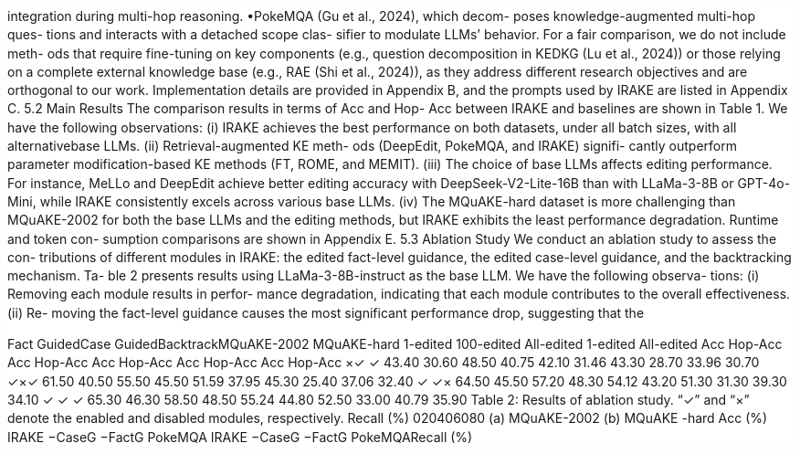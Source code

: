 integration during multi-hop reasoning.
•PokeMQA (Gu et al., 2024), which decom-
poses knowledge-augmented multi-hop ques-
tions and interacts with a detached scope clas-
sifier to modulate LLMs’ behavior.
For a fair comparison, we do not include meth-
ods that require fine-tuning on key components
(e.g., question decomposition in KEDKG (Lu et al.,
2024)) or those relying on a complete external
knowledge base (e.g., RAE (Shi et al., 2024)), as
they address different research objectives and are
orthogonal to our work. Implementation details are
provided in Appendix B, and the prompts used by
IRAKE are listed in Appendix C.
5.2 Main Results
The comparison results in terms of Acc and Hop-
Acc between IRAKE and baselines are shown in
Table 1. We have the following observations: (i)
IRAKE achieves the best performance on both
datasets, under all batch sizes, with all alternativebase LLMs. (ii) Retrieval-augmented KE meth-
ods (DeepEdit, PokeMQA, and IRAKE) signifi-
cantly outperform parameter modification-based
KE methods (FT, ROME, and MEMIT). (iii) The
choice of base LLMs affects editing performance.
For instance, MeLLo and DeepEdit achieve better
editing accuracy with DeepSeek-V2-Lite-16B than
with LLaMa-3-8B or GPT-4o-Mini, while IRAKE
consistently excels across various base LLMs. (iv)
The MQuAKE-hard dataset is more challenging
than MQuAKE-2002 for both the base LLMs and
the editing methods, but IRAKE exhibits the least
performance degradation. Runtime and token con-
sumption comparisons are shown in Appendix E.
5.3 Ablation Study
We conduct an ablation study to assess the con-
tributions of different modules in IRAKE: the
edited fact-level guidance, the edited case-level
guidance, and the backtracking mechanism. Ta-
ble 2 presents results using LLaMa-3-8B-instruct
as the base LLM. We have the following observa-
tions: (i) Removing each module results in perfor-
mance degradation, indicating that each module
contributes to the overall effectiveness. (ii) Re-
moving the fact-level guidance causes the most
significant performance drop, suggesting that the

Fact
GuidedCase
GuidedBacktrackMQuAKE-2002 MQuAKE-hard
1-edited 100-edited All-edited 1-edited All-edited
Acc Hop-Acc Acc Hop-Acc Acc Hop-Acc Acc Hop-Acc Acc Hop-Acc
×✓ ✓ 43.40 30.60 48.50 40.75 42.10 31.46 43.30 28.70 33.96 30.70
✓×✓ 61.50 40.50 55.50 45.50 51.59 37.95 45.30 25.40 37.06 32.40
✓ ✓× 64.50 45.50 57.20 48.30 54.12 43.20 51.30 31.30 39.30 34.10
✓ ✓ ✓ 65.30 46.30 58.50 48.50 55.24 44.80 52.50 33.00 40.79 35.90
Table 2: Results of ablation study. “✓” and “×” denote the enabled and disabled modules, respectively.
Recall (%)
020406080
(a) MQuAKE-2002
(b) MQuAKE -hard
Acc (%)
IRAKE −CaseG −FactG PokeMQA
IRAKE −CaseG −FactG PokeMQARecall (%)